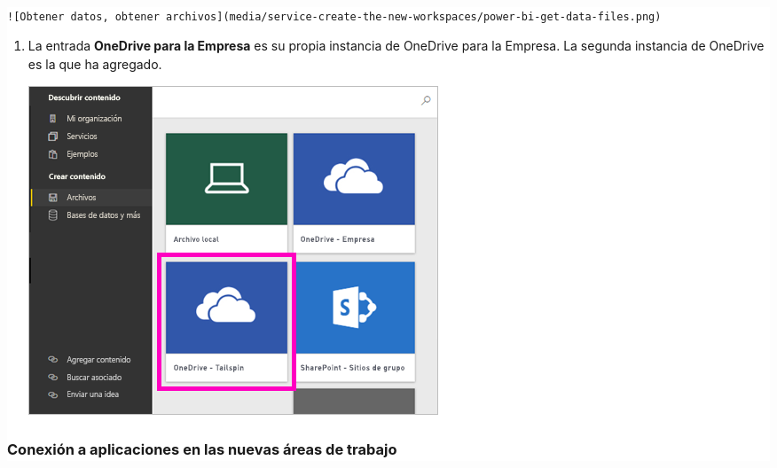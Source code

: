     ![Obtener datos, obtener archivos](media/service-create-the-new-workspaces/power-bi-get-data-files.png)

1.  La entrada **OneDrive para la Empresa** es su propia instancia de OneDrive para la Empresa. La segunda instancia de OneDrive es la que ha agregado.

    ![Ubicación de los archivos del área de trabajo: obtener datos](media/service-create-the-new-workspaces/power-bi-new-workspace-get-data-onedrive.png)

### <a name="connect-to-apps-in-new-workspaces"></a>Conexión a aplicaciones en las nuevas áreas de trabajo
